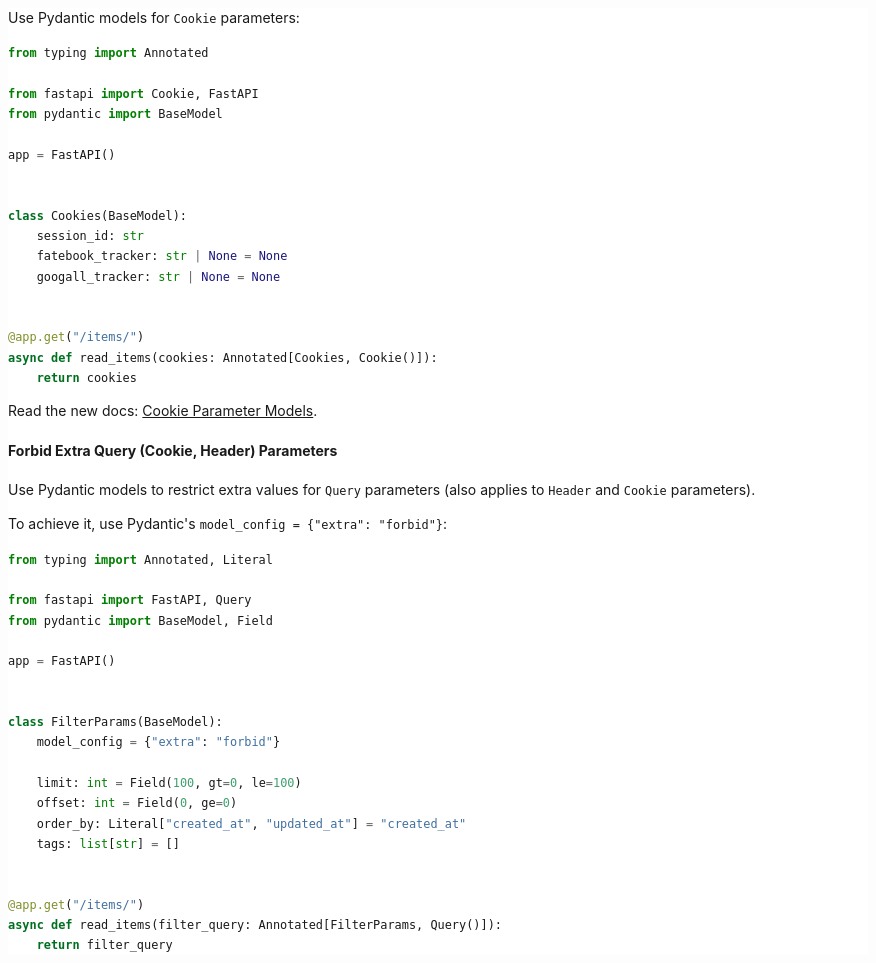 Use Pydantic models for `Cookie` parameters:

```python
from typing import Annotated

from fastapi import Cookie, FastAPI
from pydantic import BaseModel

app = FastAPI()


class Cookies(BaseModel):
    session_id: str
    fatebook_tracker: str | None = None
    googall_tracker: str | None = None


@app.get("/items/")
async def read_items(cookies: Annotated[Cookies, Cookie()]):
    return cookies
```

Read the new docs: [Cookie Parameter Models](https://fastapi.tiangolo.com/tutorial/cookie-param-models/).

#### Forbid Extra Query (Cookie, Header) Parameters

Use Pydantic models to restrict extra values for `Query` parameters (also applies to `Header` and `Cookie` parameters).

To achieve it, use Pydantic's `model_config = {"extra": "forbid"}`:

```python
from typing import Annotated, Literal

from fastapi import FastAPI, Query
from pydantic import BaseModel, Field

app = FastAPI()


class FilterParams(BaseModel):
    model_config = {"extra": "forbid"}

    limit: int = Field(100, gt=0, le=100)
    offset: int = Field(0, ge=0)
    order_by: Literal["created_at", "updated_at"] = "created_at"
    tags: list[str] = []


@app.get("/items/")
async def read_items(filter_query: Annotated[FilterParams, Query()]):
    return filter_query
```
